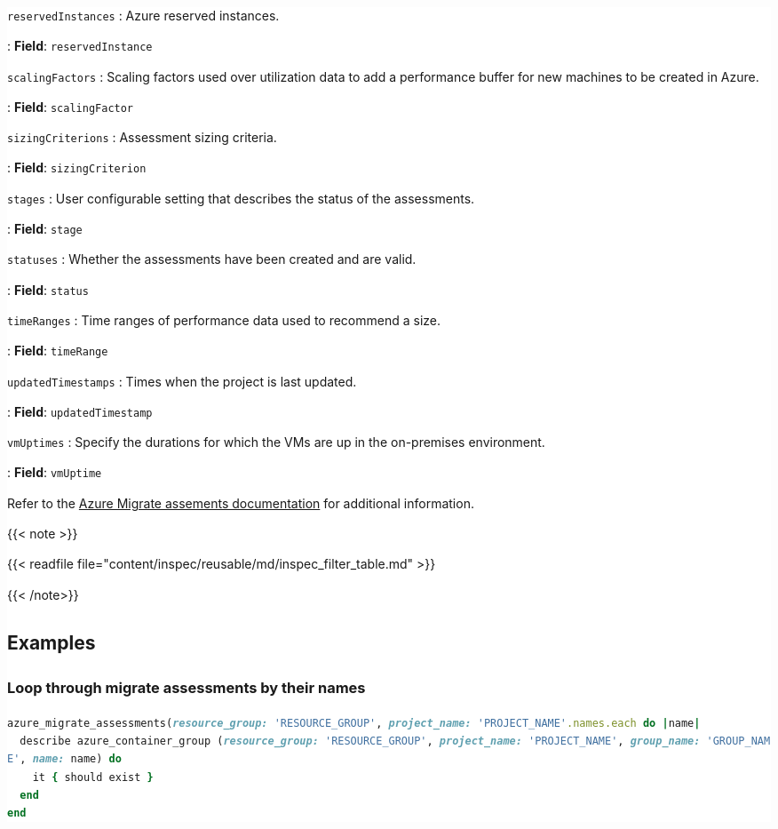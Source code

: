 `reservedInstances`
: Azure reserved instances.

: **Field**: `reservedInstance`

`scalingFactors`
: Scaling factors used over utilization data to add a performance buffer for new machines to be created in Azure.

: **Field**: `scalingFactor`

`sizingCriterions`
: Assessment sizing criteria.

: **Field**: `sizingCriterion`

`stages`
: User configurable setting that describes the status of the assessments.

: **Field**: `stage`

`statuses`
: Whether the assessments have been created and are valid.

: **Field**: `status`

`timeRanges`
: Time ranges of performance data used to recommend a size.

: **Field**: `timeRange`

`updatedTimestamps`
: Times when the project is last updated.

: **Field**: `updatedTimestamp`

`vmUptimes`
: Specify the durations for which the VMs are up in the on-premises environment.

: **Field**: `vmUptime`

Refer to the [Azure Migrate assements documentation](https://docs.microsoft.com/en-us/rest/api/migrate/assessment/assessments/list-by-project) for additional information.

{{< note >}}

{{< readfile file="content/inspec/reusable/md/inspec_filter_table.md" >}}

{{< /note>}}

## Examples

### Loop through migrate assessments by their names

```ruby
azure_migrate_assessments(resource_group: 'RESOURCE_GROUP', project_name: 'PROJECT_NAME'.names.each do |name|
  describe azure_container_group (resource_group: 'RESOURCE_GROUP', project_name: 'PROJECT_NAME', group_name: 'GROUP_NAME', name: name) do
    it { should exist }
  end
end
```
